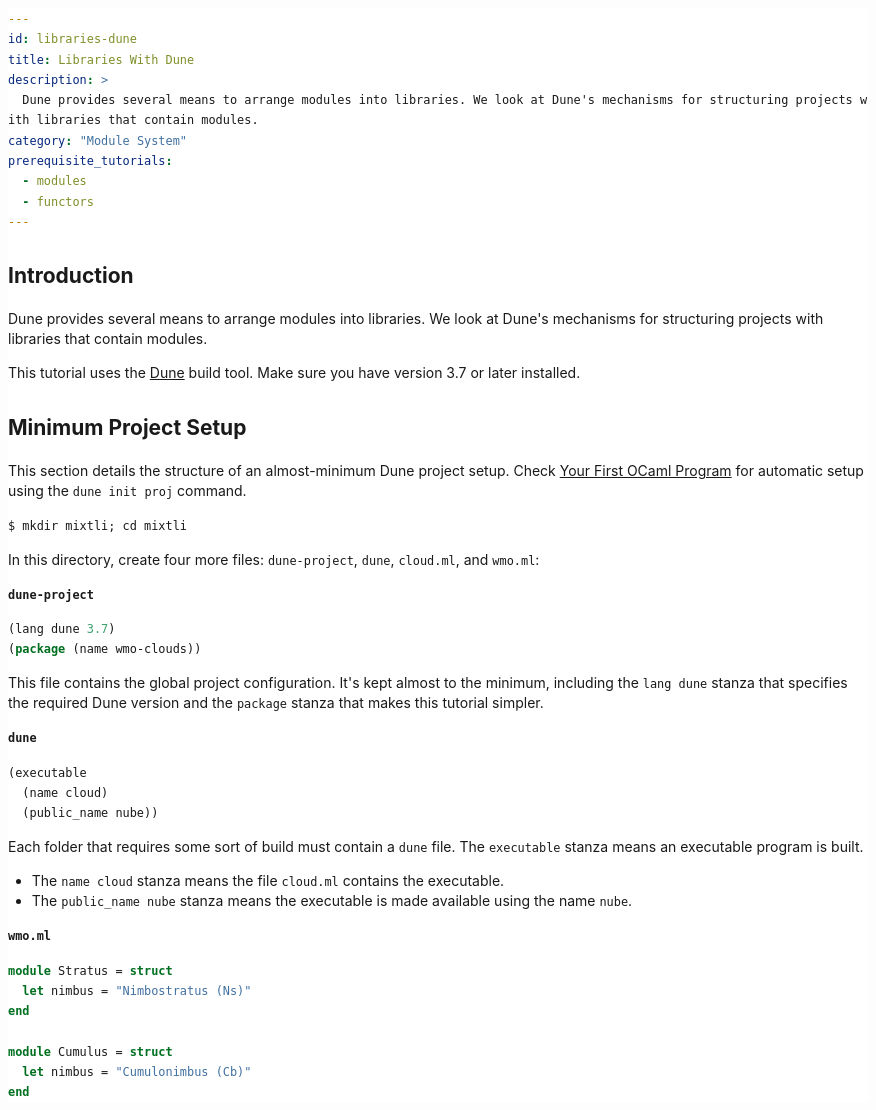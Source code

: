 ```yaml
---
id: libraries-dune
title: Libraries With Dune
description: >
  Dune provides several means to arrange modules into libraries. We look at Dune's mechanisms for structuring projects with libraries that contain modules.
category: "Module System"
prerequisite_tutorials:
  - modules
  - functors
---
```


## Introduction

Dune provides several means to arrange modules into libraries. We look at Dune's mechanisms for structuring projects with libraries that contain modules.

This tutorial uses the [Dune](https://dune.build) build tool. Make sure you have version 3.7 or later installed.

## Minimum Project Setup

This section details the structure of an almost-minimum Dune project setup. Check [Your First OCaml Program](/docs/your-first-program) for automatic setup using the `dune init proj` command.
```shell
$ mkdir mixtli; cd mixtli
```

In this directory, create four more files: `dune-project`, `dune`, `cloud.ml`, and `wmo.ml`:

**`dune-project`**
```lisp
(lang dune 3.7)
(package (name wmo-clouds))
```

This file contains the global project configuration. It's kept almost to the minimum, including the `lang dune` stanza that specifies the required Dune version and the `package` stanza that makes this tutorial simpler.

**`dune`**
```lisp
(executable
  (name cloud)
  (public_name nube))
```

Each folder that requires some sort of build must contain a `dune` file. The `executable` stanza means an executable program is built.
- The `name cloud` stanza means the file `cloud.ml` contains the executable.
- The `public_name nube` stanza means the executable is made available using the name `nube`.

**`wmo.ml`**
```ocaml
module Stratus = struct
  let nimbus = "Nimbostratus (Ns)"
end

module Cumulus = struct
  let nimbus = "Cumulonimbus (Cb)"
end
```
